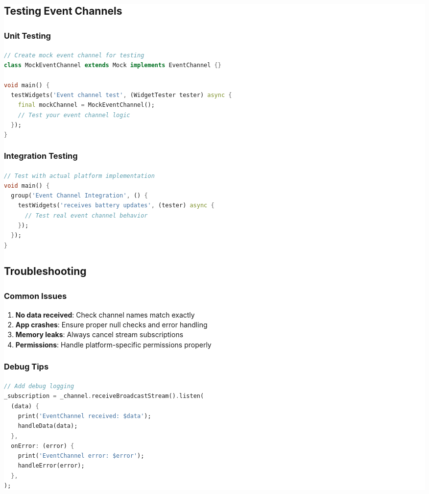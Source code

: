 ## Testing Event Channels

### Unit Testing
```dart
// Create mock event channel for testing
class MockEventChannel extends Mock implements EventChannel {}

void main() {
  testWidgets('Event channel test', (WidgetTester tester) async {
    final mockChannel = MockEventChannel();
    // Test your event channel logic
  });
}
```

### Integration Testing
```dart
// Test with actual platform implementation
void main() {
  group('Event Channel Integration', () {
    testWidgets('receives battery updates', (tester) async {
      // Test real event channel behavior
    });
  });
}
```

## Troubleshooting

### Common Issues

1. **No data received**: Check channel names match exactly
2. **App crashes**: Ensure proper null checks and error handling
3. **Memory leaks**: Always cancel stream subscriptions
4. **Permissions**: Handle platform-specific permissions properly

### Debug Tips

```dart
// Add debug logging
_subscription = _channel.receiveBroadcastStream().listen(
  (data) {
    print('EventChannel received: $data');
    handleData(data);
  },
  onError: (error) {
    print('EventChannel error: $error');
    handleError(error);
  },
);
```
